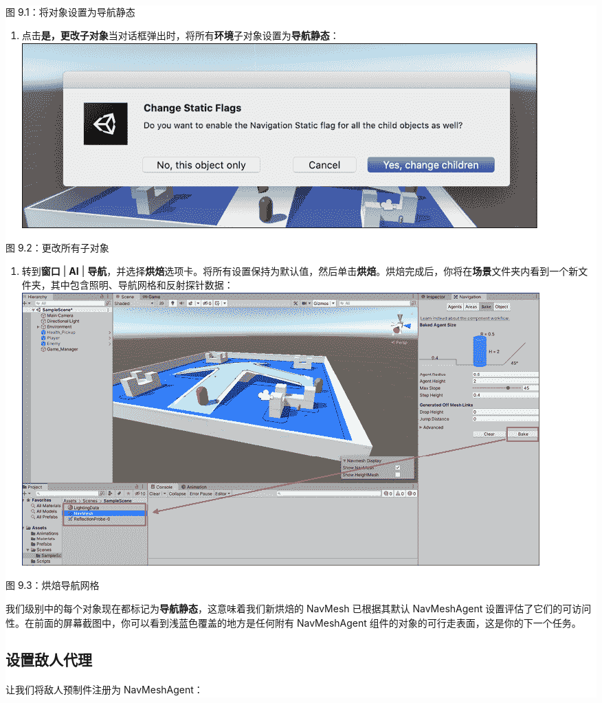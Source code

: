 图 9.1：将对象设置为导航静态

1.  点击**是，更改子对象**当对话框弹出时，将所有**环境**子对象设置为**导航静态**：![](img/B17573_09_02.png)

图 9.2：更改所有子对象

1.  转到**窗口** | **AI** | **导航**，并选择**烘焙**选项卡。将所有设置保持为默认值，然后单击**烘焙**。烘焙完成后，你将在**场景**文件夹内看到一个新文件夹，其中包含照明、导航网格和反射探针数据：![](img/B17573_09_03.png)

图 9.3：烘焙导航网格

我们级别中的每个对象现在都标记为**导航静态**，这意味着我们新烘焙的 NavMesh 已根据其默认 NavMeshAgent 设置评估了它们的可访问性。在前面的屏幕截图中，你可以看到浅蓝色覆盖的地方是任何附有 NavMeshAgent 组件的对象的可行走表面，这是你的下一个任务。

## 设置敌人代理

让我们将敌人预制件注册为 NavMeshAgent：
